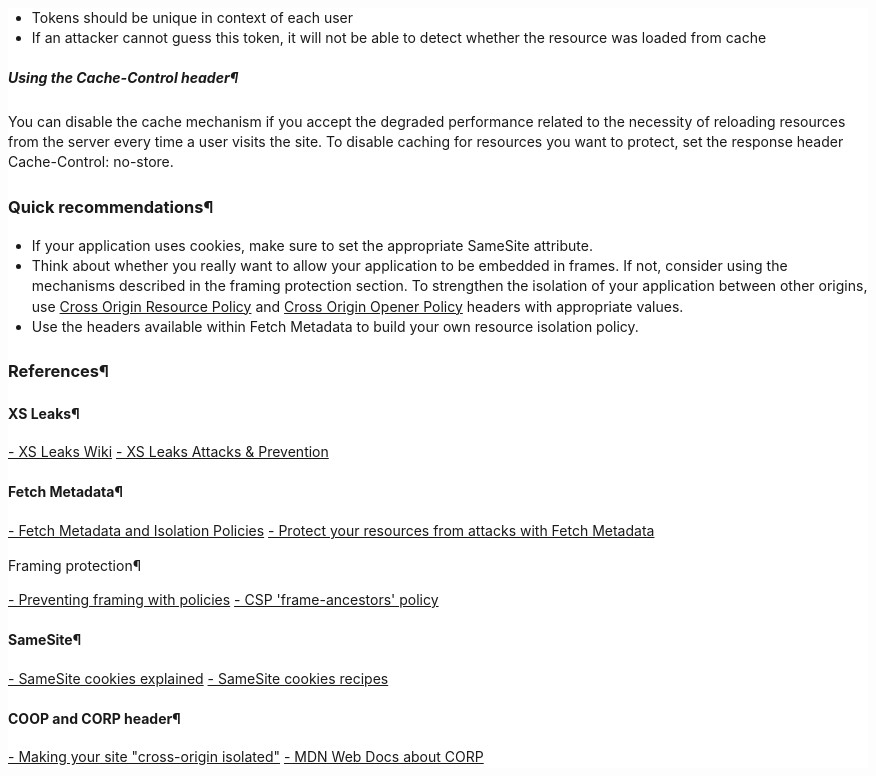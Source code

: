 - Tokens should be unique in context of each user
- If an attacker cannot guess this token, it will not be able to detect whether the resource was loaded from cache

##### Using the Cache-Control header¶
You can disable the cache mechanism if you accept the degraded performance related to the necessity of reloading resources from the server every time a user visits the site. To disable caching for resources you want to protect, set the response header Cache-Control: no-store.
### Quick recommendations¶

- If your application uses cookies, make sure to set the appropriate SameSite attribute.
- Think about whether you really want to allow your application to be embedded in frames. If not, consider using the mechanisms described in the framing protection section.
To strengthen the isolation of your application between other origins, use [Cross Origin Resource Policy](#cross-origin-resource-policy-corp) and [Cross Origin Opener Policy](#cross-origin-opener-policy-coop) headers with appropriate values.
- Use the headers available within Fetch Metadata to build your own resource isolation policy.

### References¶
#### XS Leaks¶

[- XS Leaks Wiki](https://xsleaks.dev/)
[- XS Leaks Attacks & Prevention](https://www.appsecmonkey.com/blog/xs-leaks)

#### Fetch Metadata¶

[- Fetch Metadata and Isolation Policies](https://www.appsecmonkey.com/blog/fetch-metadata)
[- Protect your resources from attacks with Fetch Metadata](https://web.dev/fetch-metadata/)

Framing protection¶

[- Preventing framing with policies](https://pragmaticwebsecurity.com/articles/securitypolicies/preventing-framing-with-policies.html)
[- CSP 'frame-ancestors' policy](https://content-security-policy.com/frame-ancestors/)

#### SameSite¶

[- SameSite cookies explained](https://web.dev/samesite-cookies-explained/)
[- SameSite cookies recipes](https://web.dev/samesite-cookie-recipes/)

#### COOP and CORP header¶

[- Making your site "cross-origin isolated"](https://web.dev/coop-coep/)
[- MDN Web Docs about CORP](https://developer.mozilla.org/en-US/docs/Web/HTTP/Cross-Origin_Resource_Policy_%28CORP%29)